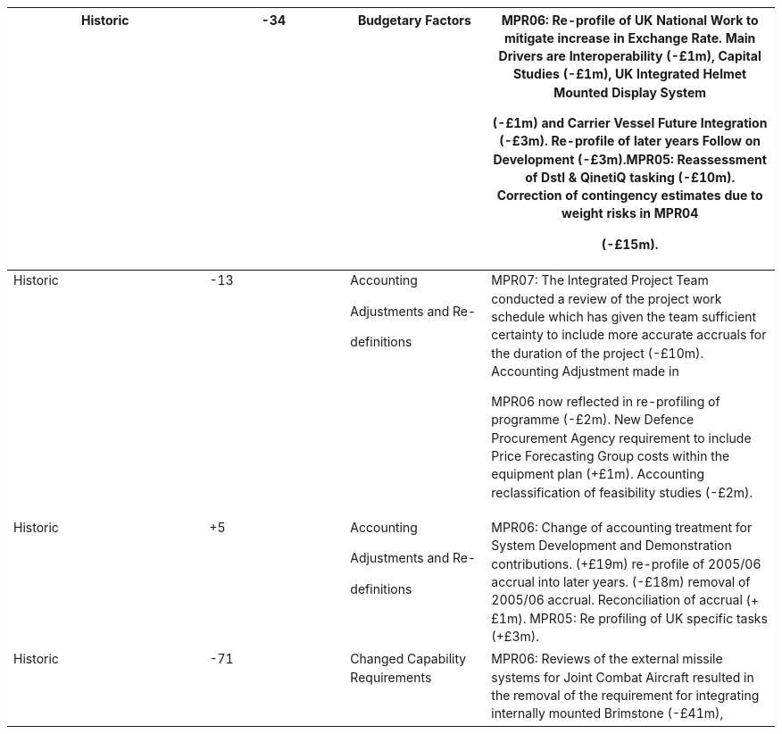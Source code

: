 <table>
<colgroup>
<col style="width: 25%" />
<col style="width: 18%" />
<col style="width: 18%" />
<col style="width: 37%" />
</colgroup>
<thead>
<tr>
<th>Historic</th>
<th>-34</th>
<th>Budgetary Factors</th>
<th>
MPR06: Re-profile of UK National Work to mitigate increase in Exchange Rate. Main Drivers are Interoperability (-£1m), Capital Studies (-£1m), UK Integrated Helmet Mounted Display System

(-£1m) and Carrier Vessel Future Integration (-£3m). Re-profile of later years Follow on Development (-£3m).MPR05: Reassessment of Dstl
&amp; QinetiQ tasking (-£10m). Correction of contingency estimates due to weight risks in MPR04

(-£15m).
</th>
</tr>
</thead>
<tbody>
<tr>
<td>Historic</td>
<td>-13</td>
<td>Accounting

Adjustments and Re-

definitions</td>
<td>
MPR07: The Integrated Project Team conducted a review of the project work schedule which has given the team sufficient certainty to include more accurate accruals for the duration of the project (-£10m). Accounting Adjustment made in

MPR06 now reflected in re-profiling of programme (-£2m). New Defence Procurement Agency requirement to include Price Forecasting Group costs within the equipment plan (+£1m). Accounting reclassification of feasibility studies (-£2m).</td>
</tr>
<tr>
<td>Historic</td>
<td>+5</td>
<td>Accounting

Adjustments and Re-

definitions</td>
<td>MPR06: Change of accounting treatment for System Development and Demonstration contributions. (+£19m) re-profile of 2005/06 accrual into later years. (-£18m) removal of 2005/06 accrual. Reconciliation of accrual (+£1m). MPR05: Re profiling of UK specific tasks (+£3m).</td>
</tr>
<tr>
<td>Historic</td>
<td>-71</td>
<td>Changed Capability Requirements</td>
<td>
MPR06: Reviews of the external missile systems for Joint Combat Aircraft resulted in the removal of the requirement for integrating internally mounted Brimstone (-£41m),
